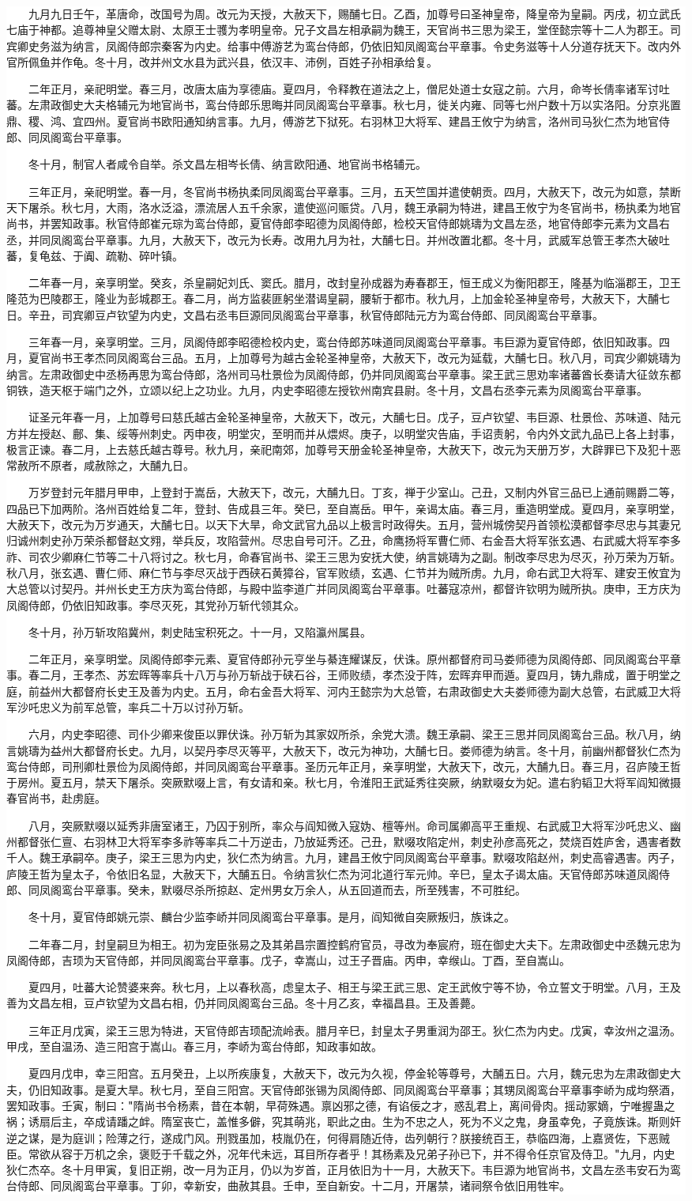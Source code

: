 　　九月九日壬午，革唐命，改国号为周。改元为天授，大赦天下，赐酺七日。乙酉，加尊号曰圣神皇帝，降皇帝为皇嗣。丙戌，初立武氏七庙于神都。追尊神皇父赠太尉、太原王士彟为孝明皇帝。兄子文昌左相承嗣为魏王，天官尚书三思为梁王，堂侄懿宗等十二人为郡王。司宾卿史务滋为纳言，凤阁侍郎宗秦客为内史。给事中傅游艺为鸾台侍郎，仍依旧知凤阁鸾台平章事。令史务滋等十人分道存抚天下。改内外官所佩鱼并作龟。冬十月，改并州文水县为武兴县，依汉丰、沛例，百姓子孙相承给复。

　　二年正月，亲祀明堂。春三月，改唐太庙为享德庙。夏四月，令释教在道法之上，僧尼处道士女寇之前。六月，命岑长倩率诸军讨吐蕃。左肃政御史大夫格辅元为地官尚书，鸾台侍郎乐思晦并同凤阁鸾台平章事。秋七月，徙关内雍、同等七州户数十万以实洛阳。分京兆置鼎、稷、鸿、宜四州。夏官尚书欧阳通知纳言事。九月，傅游艺下狱死。右羽林卫大将军、建昌王攸宁为纳言，洛州司马狄仁杰为地官侍郎、同凤阁鸾台平章事。

　　冬十月，制官人者咸令自举。杀文昌左相岑长倩、纳言欧阳通、地官尚书格辅元。

　　三年正月，亲祀明堂。春一月，冬官尚书杨执柔同凤阁鸾台平章事。三月，五天竺国并遣使朝贡。四月，大赦天下，改元为如意，禁断天下屠杀。秋七月，大雨，洛水泛溢，漂流居人五千余家，遣使巡问赈贷。八月，魏王承嗣为特进，建昌王攸宁为冬官尚书，杨执柔为地官尚书，并罢知政事。秋官侍郎崔元琮为鸾台侍郎，夏官侍郎李昭德为凤阁侍郎，检校天官侍郎姚璹为文昌左丞，地官侍郎李元素为文昌右丞，并同凤阁鸾台平章事。九月，大赦天下，改元为长寿。改用九月为社，大酺七日。并州改置北都。冬十月，武威军总管王孝杰大破吐蕃，复龟兹、于阗、疏勒、碎叶镇。

　　二年春一月，亲享明堂。癸亥，杀皇嗣妃刘氏、窦氏。腊月，改封皇孙成器为寿春郡王，恒王成义为衡阳郡王，隆基为临淄郡王，卫王隆范为巴陵郡王，隆业为彭城郡王。春二月，尚方监裴匪躬坐潜谒皇嗣，腰斩于都市。秋九月，上加金轮圣神皇帝号，大赦天下，大酺七日。辛丑，司宾卿豆卢钦望为内史，文昌右丞韦巨源同凤阁鸾台平章事，秋官侍郎陆元方为鸾台侍郎、同凤阁鸾台平章事。

　　三年春一月，亲享明堂。三月，凤阁侍郎李昭德检校内史，鸾台侍郎苏味道同凤阁鸾台平章事。韦巨源为夏官侍郎，依旧知政事。四月，夏官尚书王孝杰同凤阁鸾台三品。五月，上加尊号为越古金轮圣神皇帝，大赦天下，改元为延载，大酺七日。秋八月，司宾少卿姚璹为纳言。左肃政御史中丞杨再思为鸾台侍郎，洛州司马杜景俭为凤阁侍郎，仍并同凤阁鸾台平章事。梁王武三思劝率诸蕃酋长奏请大征敛东都铜铁，造天枢于端门之外，立颂以纪上之功业。九月，内史李昭德左授钦州南宾县尉。冬十月，文昌右丞李元素为凤阁鸾台平章事。

　　证圣元年春一月，上加尊号曰慈氏越古金轮圣神皇帝，大赦天下，改元，大酺七日。戊子，豆卢钦望、韦巨源、杜景俭、苏味道、陆元方并左授赵、鄜、集、绥等州刺史。丙申夜，明堂灾，至明而并从煨烬。庚子，以明堂灾告庙，手诏责躬，令内外文武九品已上各上封事，极言正谏。春二月，上去慈氏越古尊号。秋九月，亲祀南郊，加尊号天册金轮圣神皇帝，大赦天下，改元为天册万岁，大辟罪已下及犯十恶常赦所不原者，咸赦除之，大酺九日。

　　万岁登封元年腊月甲申，上登封于嵩岳，大赦天下，改元，大酺九日。丁亥，禅于少室山。己丑，又制内外官三品已上通前赐爵二等，四品已下加两阶。洛州百姓给复二年，登封、告成县三年。癸巳，至自嵩岳。甲午，亲谒太庙。春三月，重造明堂成。夏四月，亲享明堂，大赦天下，改元为万岁通天，大酺七日。以天下大旱，命文武官九品以上极言时政得失。五月，营州城傍契丹首领松漠都督李尽忠与其妻兄归诚州刺史孙万荣杀都督赵文翙，举兵反，攻陷营州。尽忠自号可汗。乙丑，命鹰扬将军曹仁师、右金吾大将军张玄遇、右武威大将军李多祚、司农少卿麻仁节等二十八将讨之。秋七月，命春官尚书、梁王三思为安抚大使，纳言姚璹为之副。制改李尽忠为尽灭，孙万荣为万斩。秋八月，张玄遇、曹仁师、麻仁节与李尽灭战于西硖石黄獐谷，官军败绩，玄遇、仁节并为贼所虏。九月，命右武卫大将军、建安王攸宜为大总管以讨契丹。并州长史王方庆为鸾台侍郎，与殿中监李道广并同凤阁鸾台平章事。吐蕃寇凉州，都督许钦明为贼所执。庚申，王方庆为凤阁侍郎，仍依旧知政事。李尽灭死，其党孙万斩代领其众。

　　冬十月，孙万斩攻陷冀州，刺史陆宝积死之。十一月，又陷瀛州属县。

　　二年正月，亲享明堂。凤阁侍郎李元素、夏官侍郎孙元亨坐与綦连耀谋反，伏诛。原州都督府司马娄师德为凤阁侍郎、同凤阁鸾台平章事。春二月，王孝杰、苏宏晖等率兵十八万与孙万斩战于硖石谷，王师败绩，孝杰没于阵，宏晖弃甲而遁。夏四月，铸九鼎成，置于明堂之庭，前益州大都督府长史王及善为内史。五月，命右金吾大将军、河内王懿宗为大总管，右肃政御史大夫娄师德为副大总管，右武威卫大将军沙吒忠义为前军总管，率兵二十万以讨孙万斩。

　　六月，内史李昭德、司仆少卿来俊臣以罪伏诛。孙万斩为其家奴所杀，余党大溃。魏王承嗣、梁王三思并同凤阁鸾台三品。秋八月，纳言姚璹为益州大都督府长史。九月，以契丹李尽灭等平，大赦天下，改元为神功，大酺七日。娄师德为纳言。冬十月，前幽州都督狄仁杰为鸾台侍郎，司刑卿杜景俭为凤阁侍郎，并同凤阁鸾台平章事。圣历元年正月，亲享明堂，大赦天下，改元，大酺九日。春三月，召庐陵王哲于房州。夏五月，禁天下屠杀。突厥默啜上言，有女请和亲。秋七月，令淮阳王武延秀往突厥，纳默啜女为妃。遣右豹韬卫大将军阎知微摄春官尚书，赴虏庭。

　　八月，突厥默啜以延秀非唐室诸王，乃囚于别所，率众与阎知微入寇妫、檀等州。命司属卿高平王重规、右武威卫大将军沙吒忠义、幽州都督张仁亶、右羽林卫大将军李多祚等率兵二十万逆击，乃放延秀还。己丑，默啜攻陷定州，刺史孙彦高死之，焚烧百姓庐舍，遇害者数千人。魏王承嗣卒。庚子，梁王三思为内史，狄仁杰为纳言。九月，建昌王攸宁同凤阁鸾台平章事。默啜攻陷赵州，刺史高睿遇害。丙子，庐陵王哲为皇太子，令依旧名显，大赦天下，大酺五日。令纳言狄仁杰为河北道行军元帅。辛巳，皇太子谒太庙。天官侍郎苏味道凤阁侍郎、同凤阁鸾台平章事。癸未，默啜尽杀所掠赵、定州男女万余人，从五回道而去，所至残害，不可胜纪。

　　冬十月，夏官侍郎姚元崇、麟台少监李峤并同凤阁鸾台平章事。是月，阎知微自突厥叛归，族诛之。

　　二年春二月，封皇嗣旦为相王。初为宠臣张易之及其弟昌宗置控鹤府官员，寻改为奉宸府，班在御史大夫下。左肃政御史中丞魏元忠为凤阁侍郎，吉顼为天官侍郎，并同凤阁鸾台平章事。戊子，幸嵩山，过王子晋庙。丙申，幸缑山。丁酉，至自嵩山。

　　夏四月，吐蕃大论赞婆来奔。秋七月，上以春秋高，虑皇太子、相王与梁王武三思、定王武攸宁等不协，令立誓文于明堂。八月，王及善为文昌左相，豆卢钦望为文昌右相，仍并同凤阁鸾台三品。冬十月乙亥，幸福昌县。王及善薨。

　　三年正月戊寅，梁王三思为特进，天官侍郎吉顼配流岭表。腊月辛巳，封皇太子男重润为邵王。狄仁杰为内史。戊寅，幸汝州之温汤。甲戌，至自温汤、造三阳宫于嵩山。春三月，李峤为鸾台侍郎，知政事如故。

　　夏四月戊申，幸三阳宫。五月癸丑，上以所疾康复，大赦天下，改元为久视，停金轮等尊号，大酺五日。六月，魏元忠为左肃政御史大夫，仍旧知政事。是夏大旱。秋七月，至自三阳宫。天官侍郎张锡为凤阁侍郎、同凤阁鸾台平章事；其甥凤阁鸾台平章事李峤为成均祭酒，罢知政事。壬寅，制曰："隋尚书令杨素，昔在本朝，早荷殊遇。禀凶邪之德，有谄佞之才，惑乱君上，离间骨肉。摇动冢嫡，宁唯握蛊之祸；诱扇后主，卒成请蹯之衅。隋室丧亡，盖惟多僻，究其萌兆，职此之由。生为不忠之人，死为不义之鬼，身虽幸免，子竟族诛。斯则奸逆之谋，是为庭训；险薄之行，遂成门风。刑戮虽加，枝胤仍在，何得肩随近侍，齿列朝行？朕接统百王，恭临四海，上嘉贤佐，下恶贼臣。常欲从容于万机之余，褒贬于千载之外，况年代未远，耳目所存者乎！其杨素及兄弟子孙已下，并不得令任京官及侍卫。"九月，内史狄仁杰卒。冬十月甲寅，复旧正朔，改一月为正月，仍以为岁首，正月依旧为十一月，大赦天下。韦巨源为地官尚书，文昌左丞韦安石为鸾台侍郎、同凤阁鸾台平章事。丁卯，幸新安，曲赦其县。壬申，至自新安。十二月，开屠禁，诸祠祭令依旧用牲牢。
